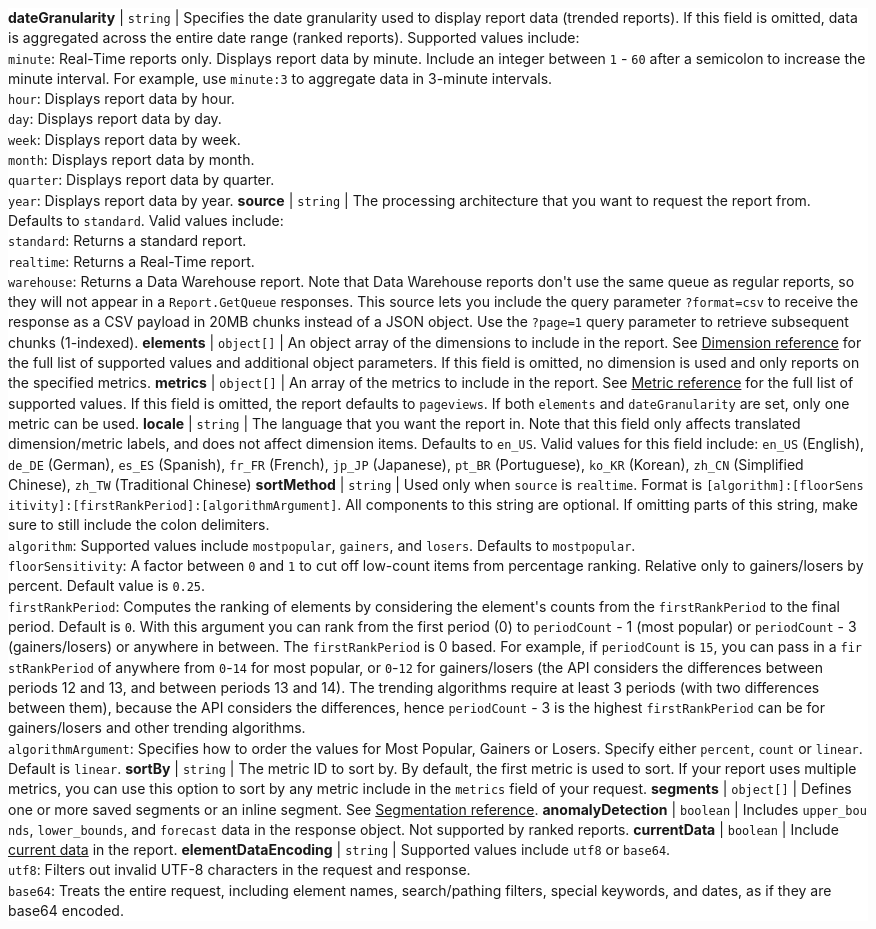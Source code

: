 **dateGranularity** | `string` | Specifies the date granularity used to display report data (trended reports). If this field is omitted, data is aggregated across the entire date range (ranked reports). Supported values include:<br/>`minute`: Real-Time reports only. Displays report data by minute. Include an integer between `1` - `60` after a semicolon to increase the minute interval. For example, use `minute:3` to aggregate data in 3-minute intervals.<br/>`hour`: Displays report data by hour.<br/>`day`: Displays report data by day.<br/>`week`: Displays report data by week.<br/>`month`: Displays report data by month.<br/>`quarter`: Displays report data by quarter.<br/>`year`: Displays report data by year.
**source** | `string` | The processing architecture that you want to request the report from. Defaults to `standard`. Valid values include:<br/>`standard`: Returns a standard report.<br/>`realtime`: Returns a Real-Time report.<br/>`warehouse`: Returns a Data Warehouse report. Note that Data Warehouse reports don't use the same queue as regular reports, so they will not appear in a `Report.GetQueue` responses. This source lets you include the query parameter `?format=csv` to receive the response as a CSV payload in 20MB chunks instead of a JSON object. Use the `?page=1` query parameter to retrieve subsequent chunks (1-indexed).
**elements** | `object[]` | An object array of the dimensions to include in the report. See [Dimension reference](dimensions.md) for the full list of supported values and additional object parameters. If this field is omitted, no dimension is used and only reports on the specified metrics.
**metrics** | `object[]` | An array of the metrics to include in the report. See [Metric reference](metrics.md) for the full list of supported values. If this field is omitted, the report defaults to `pageviews`. If both `elements` and `dateGranularity` are set, only one metric can be used.
**locale** | `string` | The language that you want the report in. Note that this field only affects translated dimension/metric labels, and does not affect dimension items. Defaults to `en_US`. Valid values for this field include: `en_US` (English), `de_DE` (German), `es_ES` (Spanish), `fr_FR` (French), `jp_JP` (Japanese), `pt_BR` (Portuguese), `ko_KR` (Korean), `zh_CN` (Simplified Chinese), `zh_TW` (Traditional Chinese)
**sortMethod** | `string` | Used only when `source` is `realtime`. Format is `[algorithm]:[floorSensitivity]:[firstRankPeriod]:[algorithmArgument]`. All components to this string are optional. If omitting parts of this string, make sure to still include the colon delimiters.<br/>`algorithm`: Supported values include `mostpopular`, `gainers`, and `losers`. Defaults to `mostpopular`.<br/>`floorSensitivity`: A factor between `0` and `1` to cut off low-count items from percentage ranking. Relative only to gainers/losers by percent. Default value is `0.25`.<br/>`firstRankPeriod`: Computes the ranking of elements by considering the element's counts from the `firstRankPeriod` to the final period. Default is `0`. With this argument you can rank from the first period (0) to `periodCount` - 1 (most popular) or `periodCount` - 3 (gainers/losers) or anywhere in between. The `firstRankPeriod` is 0 based. For example, if `periodCount` is `15`, you can pass in a `firstRankPeriod` of anywhere from `0`-`14` for most popular, or `0`-`12` for gainers/losers (the API considers the differences between periods 12 and 13, and between periods 13 and 14). The trending algorithms require at least 3 periods (with two differences between them), because the API considers the differences, hence `periodCount` - 3 is the highest `firstRankPeriod` can be for gainers/losers and other trending algorithms.<br/>`algorithmArgument`: Specifies how to order the values for Most Popular, Gainers or Losers. Specify either `percent`, `count` or `linear`. Default is `linear`.
**sortBy** | `string` | The metric ID to sort by. By default, the first metric is used to sort. If your report uses multiple metrics, you can use this option to sort by any metric include in the `metrics` field of your request.
**segments** | `object[]` | Defines one or more saved segments or an inline segment. See [Segmentation reference](inline_segments.md).
**anomalyDetection** | `boolean` | Includes `upper_bounds`, `lower_bounds`, and `forecast` data in the response object. Not supported by ranked reports.
**currentData** | `boolean` | Include [current data](https://experienceleague.adobe.com/docs/analytics/analyze/reports-analytics/current-data.html) in the report.
**elementDataEncoding** | `string` | Supported values include `utf8` or `base64`.<br/>`utf8`: Filters out invalid UTF-8 characters in the request and response.<br/>`base64`: Treats the entire request, including element names, search/pathing filters, special keywords, and dates, as if they are base64 encoded.

